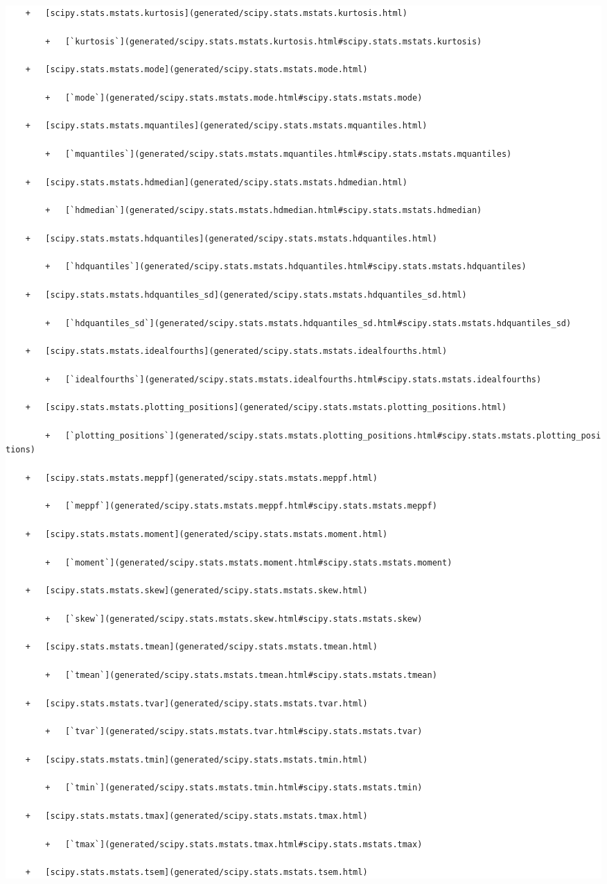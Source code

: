         +   [scipy.stats.mstats.kurtosis](generated/scipy.stats.mstats.kurtosis.html)

            +   [`kurtosis`](generated/scipy.stats.mstats.kurtosis.html#scipy.stats.mstats.kurtosis)

        +   [scipy.stats.mstats.mode](generated/scipy.stats.mstats.mode.html)

            +   [`mode`](generated/scipy.stats.mstats.mode.html#scipy.stats.mstats.mode)

        +   [scipy.stats.mstats.mquantiles](generated/scipy.stats.mstats.mquantiles.html)

            +   [`mquantiles`](generated/scipy.stats.mstats.mquantiles.html#scipy.stats.mstats.mquantiles)

        +   [scipy.stats.mstats.hdmedian](generated/scipy.stats.mstats.hdmedian.html)

            +   [`hdmedian`](generated/scipy.stats.mstats.hdmedian.html#scipy.stats.mstats.hdmedian)

        +   [scipy.stats.mstats.hdquantiles](generated/scipy.stats.mstats.hdquantiles.html)

            +   [`hdquantiles`](generated/scipy.stats.mstats.hdquantiles.html#scipy.stats.mstats.hdquantiles)

        +   [scipy.stats.mstats.hdquantiles_sd](generated/scipy.stats.mstats.hdquantiles_sd.html)

            +   [`hdquantiles_sd`](generated/scipy.stats.mstats.hdquantiles_sd.html#scipy.stats.mstats.hdquantiles_sd)

        +   [scipy.stats.mstats.idealfourths](generated/scipy.stats.mstats.idealfourths.html)

            +   [`idealfourths`](generated/scipy.stats.mstats.idealfourths.html#scipy.stats.mstats.idealfourths)

        +   [scipy.stats.mstats.plotting_positions](generated/scipy.stats.mstats.plotting_positions.html)

            +   [`plotting_positions`](generated/scipy.stats.mstats.plotting_positions.html#scipy.stats.mstats.plotting_positions)

        +   [scipy.stats.mstats.meppf](generated/scipy.stats.mstats.meppf.html)

            +   [`meppf`](generated/scipy.stats.mstats.meppf.html#scipy.stats.mstats.meppf)

        +   [scipy.stats.mstats.moment](generated/scipy.stats.mstats.moment.html)

            +   [`moment`](generated/scipy.stats.mstats.moment.html#scipy.stats.mstats.moment)

        +   [scipy.stats.mstats.skew](generated/scipy.stats.mstats.skew.html)

            +   [`skew`](generated/scipy.stats.mstats.skew.html#scipy.stats.mstats.skew)

        +   [scipy.stats.mstats.tmean](generated/scipy.stats.mstats.tmean.html)

            +   [`tmean`](generated/scipy.stats.mstats.tmean.html#scipy.stats.mstats.tmean)

        +   [scipy.stats.mstats.tvar](generated/scipy.stats.mstats.tvar.html)

            +   [`tvar`](generated/scipy.stats.mstats.tvar.html#scipy.stats.mstats.tvar)

        +   [scipy.stats.mstats.tmin](generated/scipy.stats.mstats.tmin.html)

            +   [`tmin`](generated/scipy.stats.mstats.tmin.html#scipy.stats.mstats.tmin)

        +   [scipy.stats.mstats.tmax](generated/scipy.stats.mstats.tmax.html)

            +   [`tmax`](generated/scipy.stats.mstats.tmax.html#scipy.stats.mstats.tmax)

        +   [scipy.stats.mstats.tsem](generated/scipy.stats.mstats.tsem.html)
